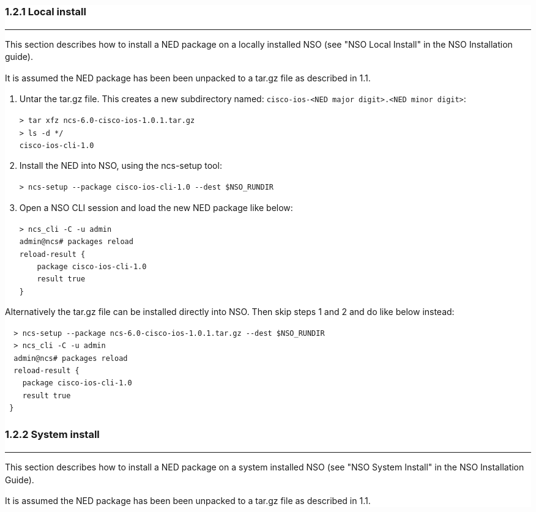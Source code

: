 ### 1.2.1 Local install
-----------------------

  This section describes how to install a NED package on a locally installed NSO
  (see "NSO Local Install" in the NSO Installation guide).

  It is assumed the NED package has been been unpacked to a tar.gz file as described in 1.1.

  1. Untar the tar.gz file. This creates a new subdirectory named:
     `cisco-ios-<NED major digit>.<NED minor digit>`:

     ```
     > tar xfz ncs-6.0-cisco-ios-1.0.1.tar.gz
     > ls -d */
     cisco-ios-cli-1.0
     ```

  2. Install the NED into NSO, using the ncs-setup tool:

     ```
     > ncs-setup --package cisco-ios-cli-1.0 --dest $NSO_RUNDIR
     ```

  3. Open a NSO CLI session and load the new NED package like below:

     ```
     > ncs_cli -C -u admin
     admin@ncs# packages reload
     reload-result {
         package cisco-ios-cli-1.0
         result true
     }
     ```

  Alternatively the tar.gz file can be installed directly into NSO. Then skip steps 1 and 2 and do like
  below instead:

  ```
    > ncs-setup --package ncs-6.0-cisco-ios-1.0.1.tar.gz --dest $NSO_RUNDIR
    > ncs_cli -C -u admin
    admin@ncs# packages reload
    reload-result {
      package cisco-ios-cli-1.0
      result true
   }
  ```


### 1.2.2 System install
------------------------

  This section describes how to install a NED package on a system installed NSO (see "NSO System
  Install" in the NSO Installation Guide).

  It is assumed the NED package has been been unpacked to a tar.gz file as described in 1.1.
